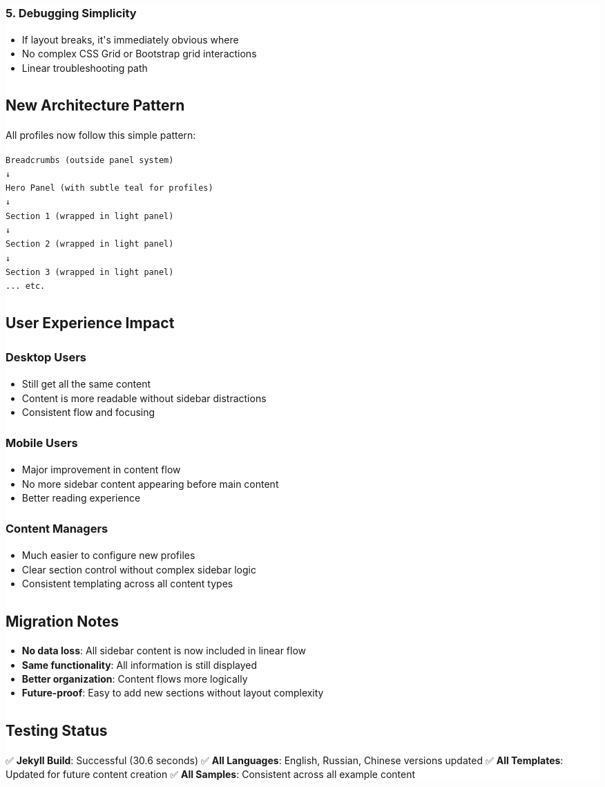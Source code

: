 ### 5. **Debugging Simplicity**  
- If layout breaks, it's immediately obvious where
- No complex CSS Grid or Bootstrap grid interactions
- Linear troubleshooting path

## New Architecture Pattern

All profiles now follow this simple pattern:

```
Breadcrumbs (outside panel system)
↓
Hero Panel (with subtle teal for profiles)
↓
Section 1 (wrapped in light panel)
↓
Section 2 (wrapped in light panel)
↓
Section 3 (wrapped in light panel)
... etc.
```

## User Experience Impact

### Desktop Users
- Still get all the same content
- Content is more readable without sidebar distractions
- Consistent flow and focusing

### Mobile Users
- Major improvement in content flow
- No more sidebar content appearing before main content
- Better reading experience

### Content Managers
- Much easier to configure new profiles
- Clear section control without complex sidebar logic
- Consistent templating across all content types

## Migration Notes

- **No data loss**: All sidebar content is now included in linear flow
- **Same functionality**: All information is still displayed
- **Better organization**: Content flows more logically
- **Future-proof**: Easy to add new sections without layout complexity

## Testing Status

✅ **Jekyll Build**: Successful (30.6 seconds)
✅ **All Languages**: English, Russian, Chinese versions updated
✅ **All Templates**: Updated for future content creation
✅ **All Samples**: Consistent across all example content
